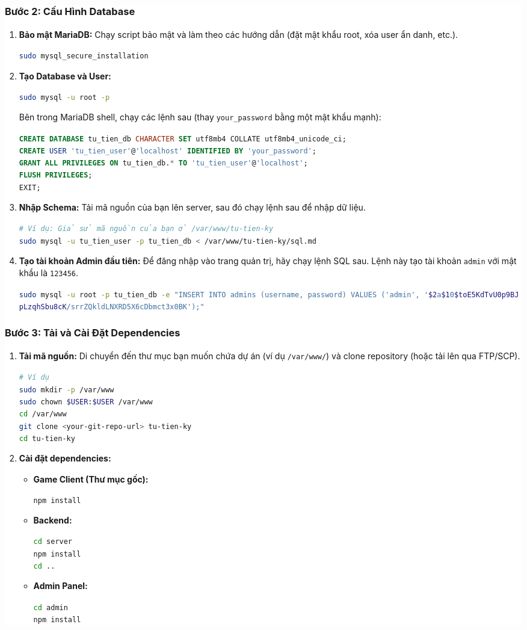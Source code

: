### Bước 2: Cấu Hình Database

1.  **Bảo mật MariaDB:** Chạy script bảo mật và làm theo các hướng dẫn (đặt mật khẩu root, xóa user ẩn danh, etc.).
    ```bash
    sudo mysql_secure_installation
    ```

2.  **Tạo Database và User:**
    ```bash
    sudo mysql -u root -p
    ```
    Bên trong MariaDB shell, chạy các lệnh sau (thay `your_password` bằng một mật khẩu mạnh):
    ```sql
    CREATE DATABASE tu_tien_db CHARACTER SET utf8mb4 COLLATE utf8mb4_unicode_ci;
    CREATE USER 'tu_tien_user'@'localhost' IDENTIFIED BY 'your_password';
    GRANT ALL PRIVILEGES ON tu_tien_db.* TO 'tu_tien_user'@'localhost';
    FLUSH PRIVILEGES;
    EXIT;
    ```

3.  **Nhập Schema:** Tải mã nguồn của bạn lên server, sau đó chạy lệnh sau để nhập dữ liệu.
    ```bash
    # Ví dụ: Giả sử mã nguồn của bạn ở /var/www/tu-tien-ky
    sudo mysql -u tu_tien_user -p tu_tien_db < /var/www/tu-tien-ky/sql.md
    ```

4.  **Tạo tài khoản Admin đầu tiên:** Để đăng nhập vào trang quản trị, hãy chạy lệnh SQL sau. Lệnh này tạo tài khoản `admin` với mật khẩu là `123456`.
    ```bash
    sudo mysql -u root -p tu_tien_db -e "INSERT INTO admins (username, password) VALUES ('admin', '$2a$10$toE5KdTvU0p9BJpLzqhSbu8cK/srrZQkldLNXRD5X6cDbmct3x0BK');"
    ```

### Bước 3: Tải và Cài Đặt Dependencies

1.  **Tải mã nguồn:** Di chuyển đến thư mục bạn muốn chứa dự án (ví dụ `/var/www/`) và clone repository (hoặc tải lên qua FTP/SCP).
    ```bash
    # Ví dụ
    sudo mkdir -p /var/www
    sudo chown $USER:$USER /var/www
    cd /var/www
    git clone <your-git-repo-url> tu-tien-ky
    cd tu-tien-ky
    ```

2.  **Cài đặt dependencies:**
    *   **Game Client (Thư mục gốc):**
        ```bash
        npm install
        ```
    *   **Backend:**
        ```bash
        cd server
        npm install
        cd .. 
        ```
    *   **Admin Panel:**
        ```bash
        cd admin
        npm install